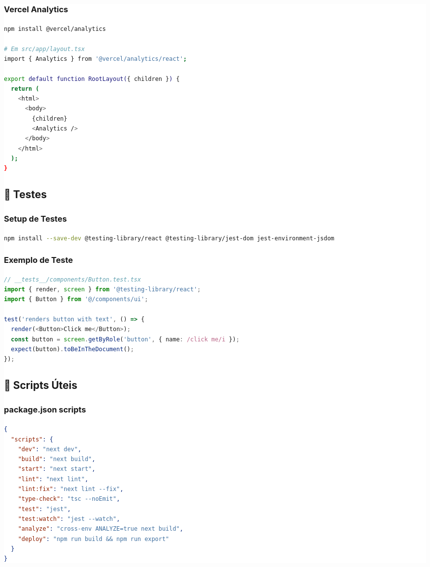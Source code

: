 ### Vercel Analytics

```bash
npm install @vercel/analytics

# Em src/app/layout.tsx
import { Analytics } from '@vercel/analytics/react';

export default function RootLayout({ children }) {
  return (
    <html>
      <body>
        {children}
        <Analytics />
      </body>
    </html>
  );
}
```

## 🧪 Testes

### Setup de Testes

```bash
npm install --save-dev @testing-library/react @testing-library/jest-dom jest-environment-jsdom
```

### Exemplo de Teste

```typescript
// __tests__/components/Button.test.tsx
import { render, screen } from '@testing-library/react';
import { Button } from '@/components/ui';

test('renders button with text', () => {
  render(<Button>Click me</Button>);
  const button = screen.getByRole('button', { name: /click me/i });
  expect(button).toBeInTheDocument();
});
```

## 🔧 Scripts Úteis

### package.json scripts

```json
{
  "scripts": {
    "dev": "next dev",
    "build": "next build",
    "start": "next start",
    "lint": "next lint",
    "lint:fix": "next lint --fix",
    "type-check": "tsc --noEmit",
    "test": "jest",
    "test:watch": "jest --watch",
    "analyze": "cross-env ANALYZE=true next build",
    "deploy": "npm run build && npm run export"
  }
}
```
